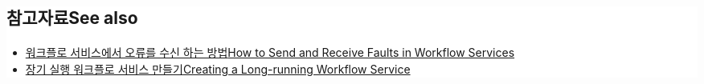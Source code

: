 ## <a name="see-also"></a><span data-ttu-id="98d5d-206">참고자료</span><span class="sxs-lookup"><span data-stu-id="98d5d-206">See also</span></span>

- [<span data-ttu-id="98d5d-207">워크플로 서비스에서 오류를 수신 하는 방법</span><span class="sxs-lookup"><span data-stu-id="98d5d-207">How to Send and Receive Faults in Workflow Services</span></span>](https://go.microsoft.com/fwlink/?LinkId=189151)
- [<span data-ttu-id="98d5d-208">장기 실행 워크플로 서비스 만들기</span><span class="sxs-lookup"><span data-stu-id="98d5d-208">Creating a Long-running Workflow Service</span></span>](creating-a-long-running-workflow-service.md)

